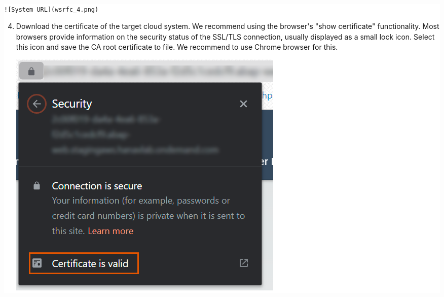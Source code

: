     ![System URL](wsrfc_4.png)

4. Download the certificate of the target cloud system. We recommend using the browser's "show certificate" functionality. Most browsers provide information on the security status of the SSL/TLS connection, usually displayed as a small lock icon. Select this icon and save the CA root certificate to file. We recommend to use Chrome browser for this.

    ![System URL](wsrfc_5.png)

